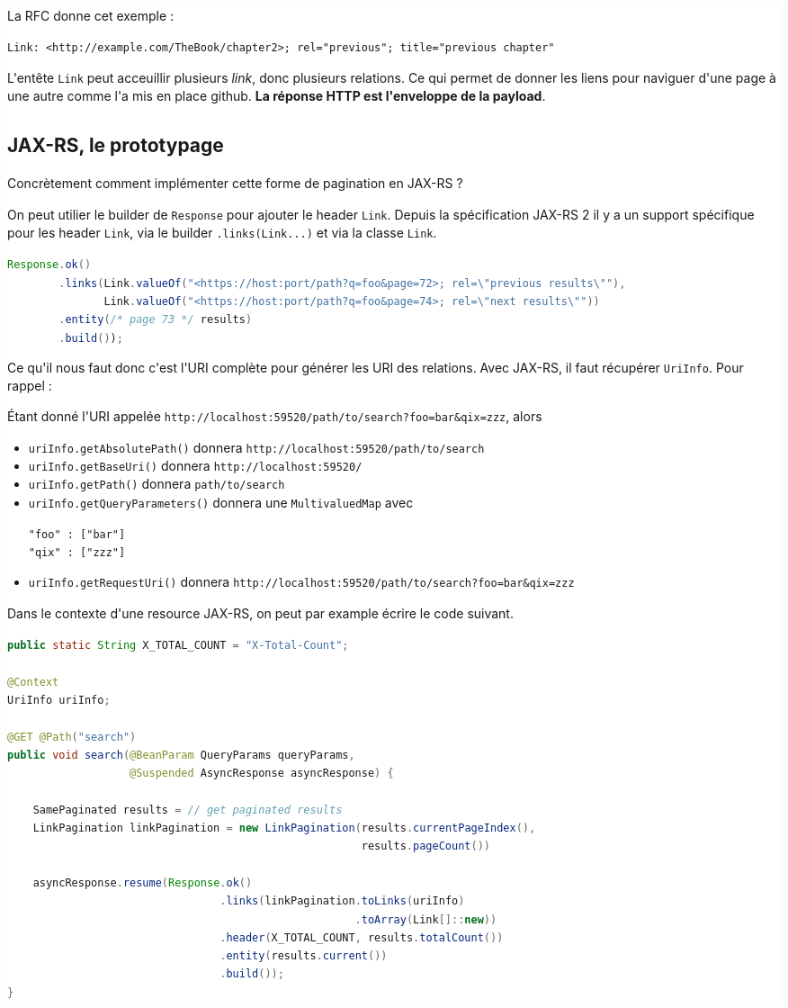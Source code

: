 La RFC donne cet exemple :

```
Link: <http://example.com/TheBook/chapter2>; rel="previous"; title="previous chapter"
```

L'entête `Link` peut acceuillir plusieurs _link_, donc plusieurs relations. Ce
qui permet de donner les liens pour naviguer d'une page à une autre comme l'a
mis en place github. **La réponse HTTP est l'enveloppe de la payload**.

## JAX-RS, le prototypage

Concrètement comment implémenter cette forme de pagination en JAX-RS ?

On peut utilier le builder de `Response` pour ajouter le header `Link`. Depuis
la spécification JAX-RS 2 il y a un support spécifique pour les header `Link`,
via le builder `.links(Link...)` et via la classe `Link`.


```java
Response.ok()
        .links(Link.valueOf("<https://host:port/path?q=foo&page=72>; rel=\"previous results\""),
               Link.valueOf("<https://host:port/path?q=foo&page=74>; rel=\"next results\""))
        .entity(/* page 73 */ results)
        .build());
```

Ce qu'il nous faut donc c'est l'URI complète pour générer les URI des relations.
Avec JAX-RS, il faut récupérer `UriInfo`. Pour rappel :

Étant donné l'URI appelée `http://localhost:59520/path/to/search?foo=bar&qix=zzz`, alors

* `uriInfo.getAbsolutePath()` donnera `http://localhost:59520/path/to/search`
* `uriInfo.getBaseUri()` donnera `http://localhost:59520/`
* `uriInfo.getPath()` donnera `path/to/search`
* `uriInfo.getQueryParameters()` donnera une `MultivaluedMap` avec
  ```
  "foo" : ["bar"]
  "qix" : ["zzz"]
  ```
* `uriInfo.getRequestUri()` donnera `http://localhost:59520/path/to/search?foo=bar&qix=zzz`

Dans le contexte d'une resource JAX-RS, on peut par example écrire le code
suivant.

```java
public static String X_TOTAL_COUNT = "X-Total-Count";

@Context
UriInfo uriInfo;

@GET @Path("search")
public void search(@BeanParam QueryParams queryParams,
                   @Suspended AsyncResponse asyncResponse) {

    SamePaginated results = // get paginated results
    LinkPagination linkPagination = new LinkPagination(results.currentPageIndex(),
                                                       results.pageCount())

    asyncResponse.resume(Response.ok()
                                 .links(linkPagination.toLinks(uriInfo)
                                                      .toArray(Link[]::new))
                                 .header(X_TOTAL_COUNT, results.totalCount())
                                 .entity(results.current())
                                 .build());
}
```
